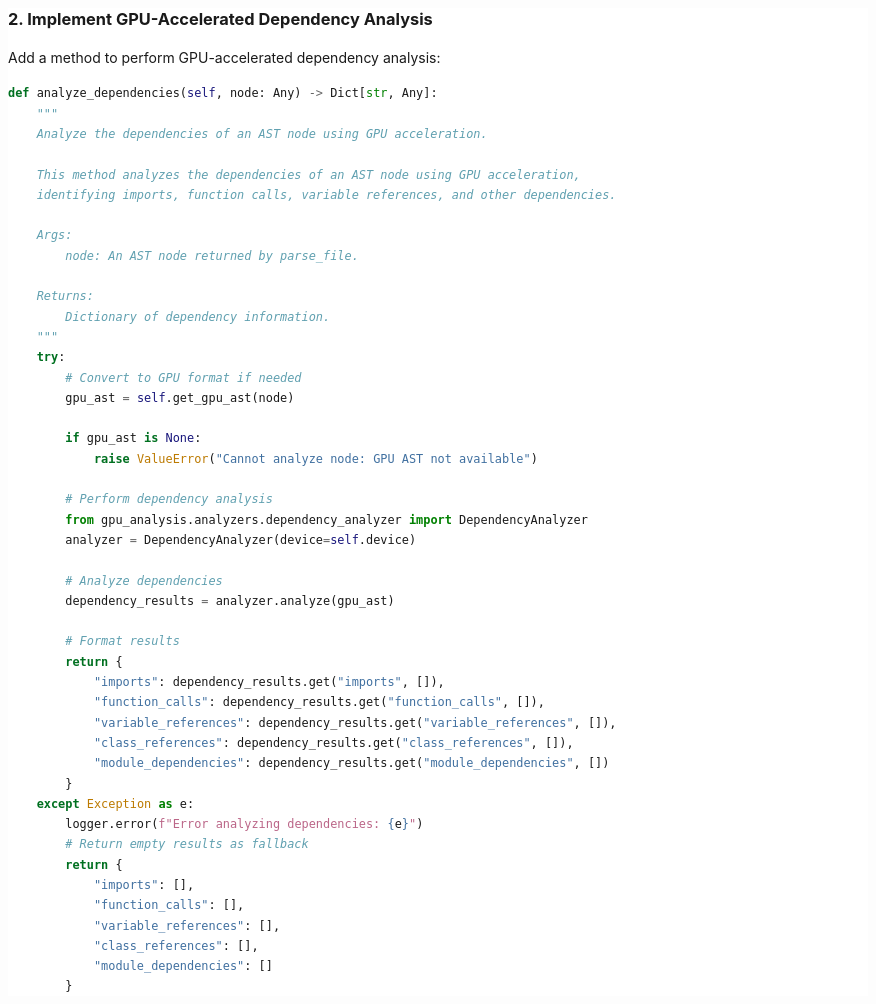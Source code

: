 ### 2. Implement GPU-Accelerated Dependency Analysis

Add a method to perform GPU-accelerated dependency analysis:

```python
def analyze_dependencies(self, node: Any) -> Dict[str, Any]:
    """
    Analyze the dependencies of an AST node using GPU acceleration.

    This method analyzes the dependencies of an AST node using GPU acceleration,
    identifying imports, function calls, variable references, and other dependencies.

    Args:
        node: An AST node returned by parse_file.

    Returns:
        Dictionary of dependency information.
    """
    try:
        # Convert to GPU format if needed
        gpu_ast = self.get_gpu_ast(node)

        if gpu_ast is None:
            raise ValueError("Cannot analyze node: GPU AST not available")

        # Perform dependency analysis
        from gpu_analysis.analyzers.dependency_analyzer import DependencyAnalyzer
        analyzer = DependencyAnalyzer(device=self.device)

        # Analyze dependencies
        dependency_results = analyzer.analyze(gpu_ast)

        # Format results
        return {
            "imports": dependency_results.get("imports", []),
            "function_calls": dependency_results.get("function_calls", []),
            "variable_references": dependency_results.get("variable_references", []),
            "class_references": dependency_results.get("class_references", []),
            "module_dependencies": dependency_results.get("module_dependencies", [])
        }
    except Exception as e:
        logger.error(f"Error analyzing dependencies: {e}")
        # Return empty results as fallback
        return {
            "imports": [],
            "function_calls": [],
            "variable_references": [],
            "class_references": [],
            "module_dependencies": []
        }
```
